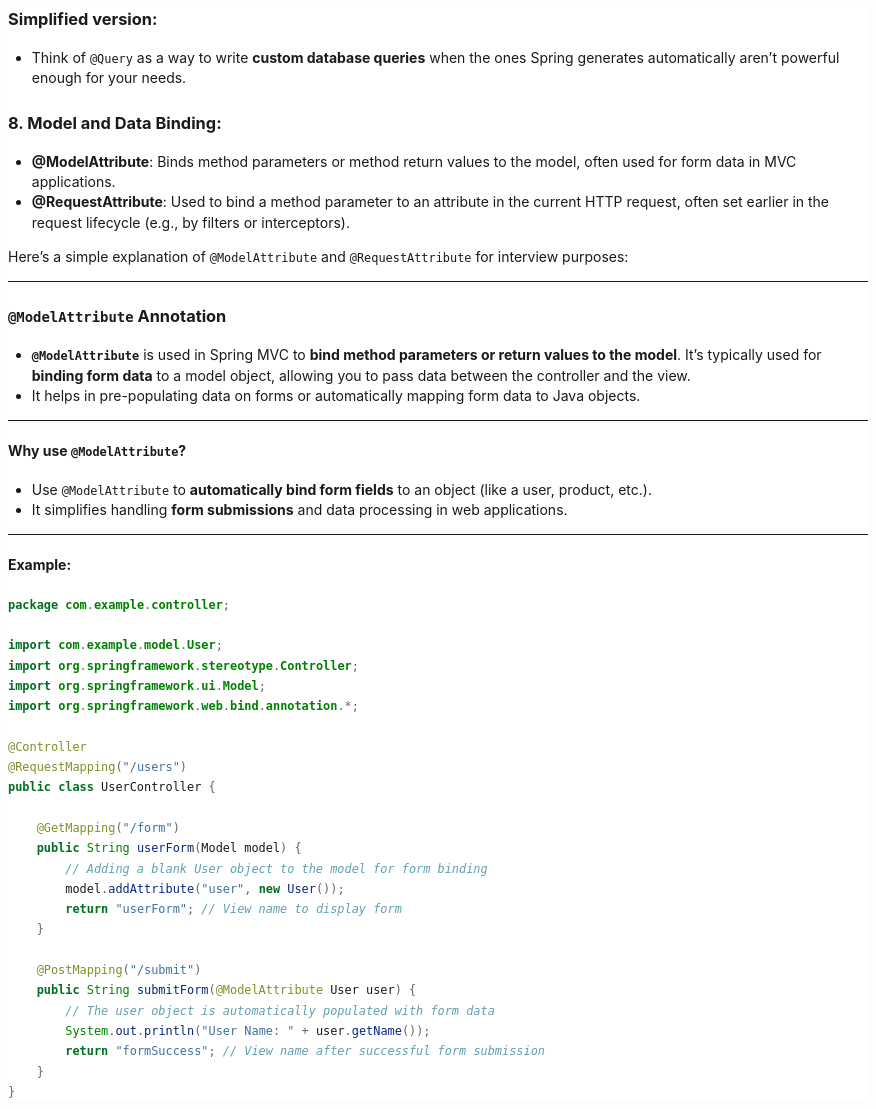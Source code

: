 
### **Simplified version:**
- Think of `@Query` as a way to write **custom database queries** when the ones Spring generates automatically aren’t powerful enough for your needs.



### 8. **Model and Data Binding**:
- **@ModelAttribute**: Binds method parameters or method return values to the model, often used for form data in MVC applications.
- **@RequestAttribute**: Used to bind a method parameter to an attribute in the current HTTP request, often set earlier in the request lifecycle (e.g., by filters or interceptors).

Here’s a simple explanation of `@ModelAttribute` and `@RequestAttribute` for interview purposes:

---

### **`@ModelAttribute` Annotation**

- **`@ModelAttribute`** is used in Spring MVC to **bind method parameters or return values to the model**. It’s typically used for **binding form data** to a model object, allowing you to pass data between the controller and the view.
- It helps in pre-populating data on forms or automatically mapping form data to Java objects.

---

#### **Why use `@ModelAttribute`?**
- Use `@ModelAttribute` to **automatically bind form fields** to an object (like a user, product, etc.).
- It simplifies handling **form submissions** and data processing in web applications.

---

#### **Example:**

```java
package com.example.controller;

import com.example.model.User;
import org.springframework.stereotype.Controller;
import org.springframework.ui.Model;
import org.springframework.web.bind.annotation.*;

@Controller
@RequestMapping("/users")
public class UserController {

    @GetMapping("/form")
    public String userForm(Model model) {
        // Adding a blank User object to the model for form binding
        model.addAttribute("user", new User());
        return "userForm"; // View name to display form
    }

    @PostMapping("/submit")
    public String submitForm(@ModelAttribute User user) {
        // The user object is automatically populated with form data
        System.out.println("User Name: " + user.getName());
        return "formSuccess"; // View name after successful form submission
    }
}
```
